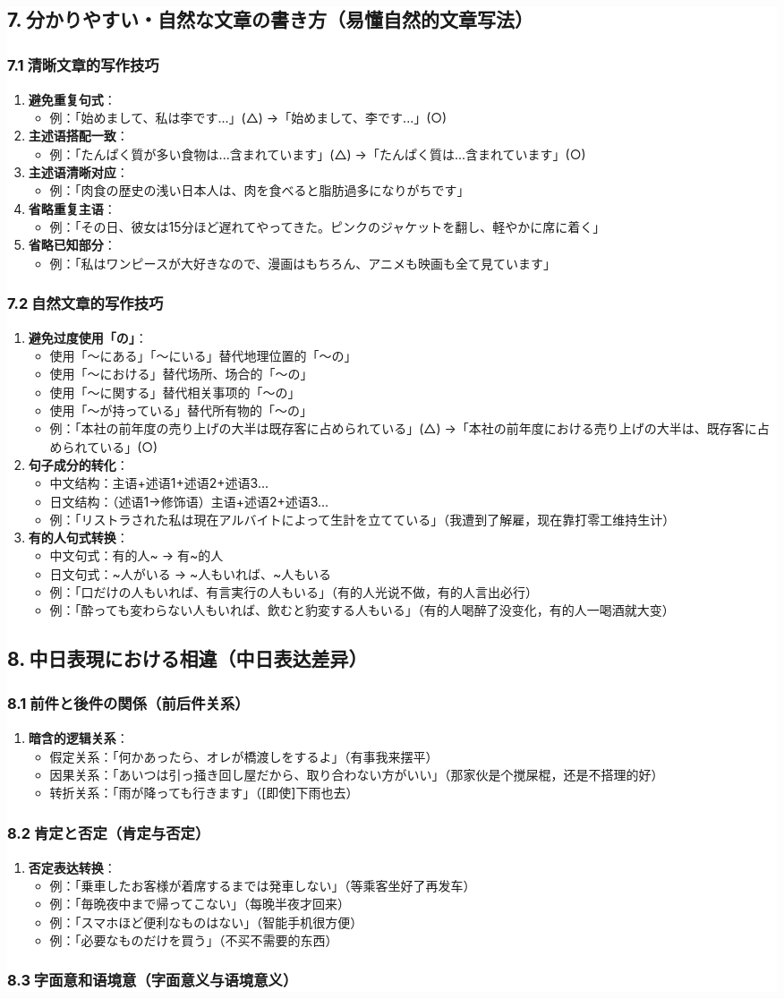 ## 7. 分かりやすい・自然な文章の書き方（易懂自然的文章写法）

### 7.1 清晰文章的写作技巧

1. **避免重复句式**：
    - 例：「始めまして、私は李です...」(△) →「始めまして、李です...」(○)
2. **主述语搭配一致**：
    - 例：「たんぱく質が多い食物は...含まれています」(△) →「たんぱく質は...含まれています」(○)
3. **主述语清晰对应**：
    - 例：「肉食の歴史の浅い日本人は、肉を食べると脂肪過多になりがちです」
4. **省略重复主语**：
    - 例：「その日、彼女は15分ほど遅れてやってきた。ピンクのジャケットを翻し、軽やかに席に着く」
5. **省略已知部分**：
    - 例：「私はワンピースが大好きなので、漫画はもちろん、アニメも映画も全て見ています」

### 7.2 自然文章的写作技巧

1. **避免过度使用「の」**：
    - 使用「～にある」「～にいる」替代地理位置的「～の」
    - 使用「～における」替代场所、场合的「～の」
    - 使用「～に関する」替代相关事项的「～の」
    - 使用「～が持っている」替代所有物的「～の」
    - 例：「本社の前年度の売り上げの大半は既存客に占められている」(△) →「本社の前年度における売り上げの大半は、既存客に占められている」(○)
2. **句子成分的转化**：
    - 中文结构：主语+述语1+述语2+述语3...
    - 日文结构：（述语1→修饰语）主语+述语2+述语3...
    - 例：「リストラされた私は現在アルバイトによって生計を立てている」（我遭到了解雇，现在靠打零工维持生计）
3. **有的人句式转换**：
    - 中文句式：有的人~ → 有~的人
    - 日文句式：~人がいる → ~人もいれば、~人もいる
    - 例：「口だけの人もいれば、有言実行の人もいる」（有的人光说不做，有的人言出必行）
    - 例：「酔っても変わらない人もいれば、飲むと豹変する人もいる」（有的人喝醉了没变化，有的人一喝酒就大变）

## 8. 中日表現における相違（中日表达差异）

### 8.1 前件と後件の関係（前后件关系）

1. **暗含的逻辑关系**：
    - 假定关系：「何かあったら、オレが橋渡しをするよ」（有事我来摆平）
    - 因果关系：「あいつは引っ掻き回し屋だから、取り合わない方がいい」（那家伙是个搅屎棍，还是不搭理的好）
    - 转折关系：「雨が降っても行きます」（[即使]下雨也去）

### 8.2 肯定と否定（肯定与否定）

1. **否定表达转换**：
    - 例：「乗車したお客様が着席するまでは発車しない」（等乘客坐好了再发车）
    - 例：「毎晩夜中まで帰ってこない」（每晚半夜才回来）
    - 例：「スマホほど便利なものはない」（智能手机很方便）
    - 例：「必要なものだけを買う」（不买不需要的东西）

### 8.3 字面意和语境意（字面意义与语境意义）
